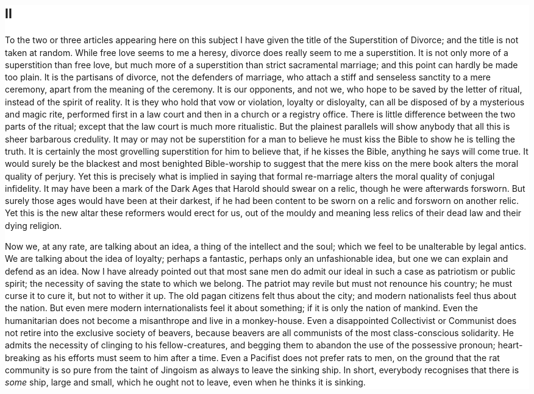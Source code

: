 ## II

To the two or three articles appearing here on this subject
I have given the title of the Superstition of Divorce; and
the title is not taken at random. While free love seems to
me a heresy, divorce does really seem to me a superstition.
It is not only more of a superstition than free love, but
much more of a superstition than strict sacramental
marriage; and this point can hardly be made too plain. It is
the partisans of divorce, not the defenders of marriage, who
attach a stiff and senseless sanctity to a mere ceremony,
apart from the meaning of the ceremony. It is our opponents,
and not we, who hope to be saved by the letter of ritual,
instead of the spirit of reality. It is they who hold that
vow or violation, loyalty or disloyalty, can all be disposed
of by a mysterious and magic rite, performed first in a law
court and then in a church or a registry office. There is
little difference between the two parts of the ritual;
except that the law court is much more ritualistic. But the
plainest parallels will show anybody that all this is sheer
barbarous credulity. It may or may not be superstition for a
man to believe he must kiss the Bible to show he is telling
the truth. It is certainly the most grovelling superstition
for him to believe that, if he kisses the Bible, anything he
says will come true. It would surely be the blackest and
most benighted Bible-worship to suggest that the mere kiss
on the mere book alters the moral quality of perjury. Yet
this is precisely what is implied in saying that formal
re-marriage alters the moral quality of conjugal infidelity.
It may have been a mark of the Dark Ages that Harold should
swear on a relic, though he were afterwards forsworn. But
surely those ages would have been at their darkest, if he
had been content to be sworn on a relic and forsworn on
another relic. Yet this is the new altar these reformers
would erect for us, out of the mouldy and meaning less
relics of their dead law and their dying religion.

Now we, at any rate, are talking about an idea, a thing of
the intellect and the soul; which we feel to be unalterable
by legal antics. We are talking about the idea of loyalty;
perhaps a fantastic, perhaps only an unfashionable idea, but
one we can explain and defend as an idea. Now I have already
pointed out that most sane men do admit our ideal in such a
case as patriotism or public spirit; the necessity of saving
the state to which we belong. The patriot may revile but
must not renounce his country; he must curse it to cure it,
but not to wither it up. The old pagan citizens felt thus
about the city; and modern nationalists feel thus about the
nation. But even mere modern internationalists feel it about
something; if it is only the nation of mankind. Even the
humanitarian does not become a misanthrope and live in a
monkey-house. Even a disappointed Collectivist or Communist
does not retire into the exclusive society of beavers,
because beavers are all communists of the most
class-conscious solidarity. He admits the necessity of
clinging to his fellow-creatures, and begging them to
abandon the use of the possessive pronoun; heart-breaking as
his efforts must seem to him after a time. Even a Pacifist
does not prefer rats to men, on the ground that the rat
community is so pure from the taint of Jingoism as always to
leave the sinking ship. In short, everybody recognises that
there is *some* ship, large and small, which he ought not to
leave, even when he thinks it is sinking.
